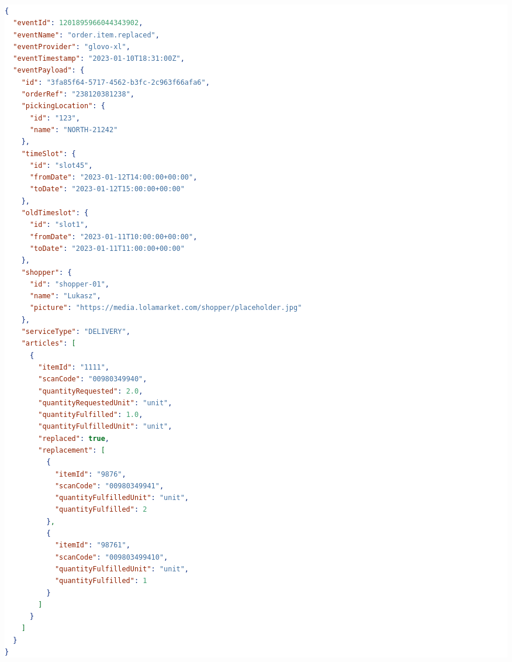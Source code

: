 ```json
{
  "eventId": 1201895966044343902,
  "eventName": "order.item.replaced",
  "eventProvider": "glovo-xl",
  "eventTimestamp": "2023-01-10T18:31:00Z",
  "eventPayload": {
    "id": "3fa85f64-5717-4562-b3fc-2c963f66afa6",
    "orderRef": "238120381238",
    "pickingLocation": {
      "id": "123",
      "name": "NORTH-21242"
    },
    "timeSlot": {
      "id": "slot45",
      "fromDate": "2023-01-12T14:00:00+00:00",
      "toDate": "2023-01-12T15:00:00+00:00"
    },
    "oldTimeslot": {
      "id": "slot1",
      "fromDate": "2023-01-11T10:00:00+00:00",
      "toDate": "2023-01-11T11:00:00+00:00"
    },
    "shopper": {
      "id": "shopper-01",
      "name": "Lukasz",
      "picture": "https://media.lolamarket.com/shopper/placeholder.jpg"
    },
    "serviceType": "DELIVERY",
    "articles": [
      {
        "itemId": "1111",
        "scanCode": "00980349940",
        "quantityRequested": 2.0,
        "quantityRequestedUnit": "unit",
        "quantityFulfilled": 1.0,
        "quantityFulfilledUnit": "unit",
        "replaced": true,
        "replacement": [
          {
            "itemId": "9876",
            "scanCode": "00980349941",
            "quantityFulfilledUnit": "unit",
            "quantityFulfilled": 2
          },
          {
            "itemId": "98761",
            "scanCode": "009803499410",
            "quantityFulfilledUnit": "unit",
            "quantityFulfilled": 1
          }
        ]
      }
    ]
  }
}
```
